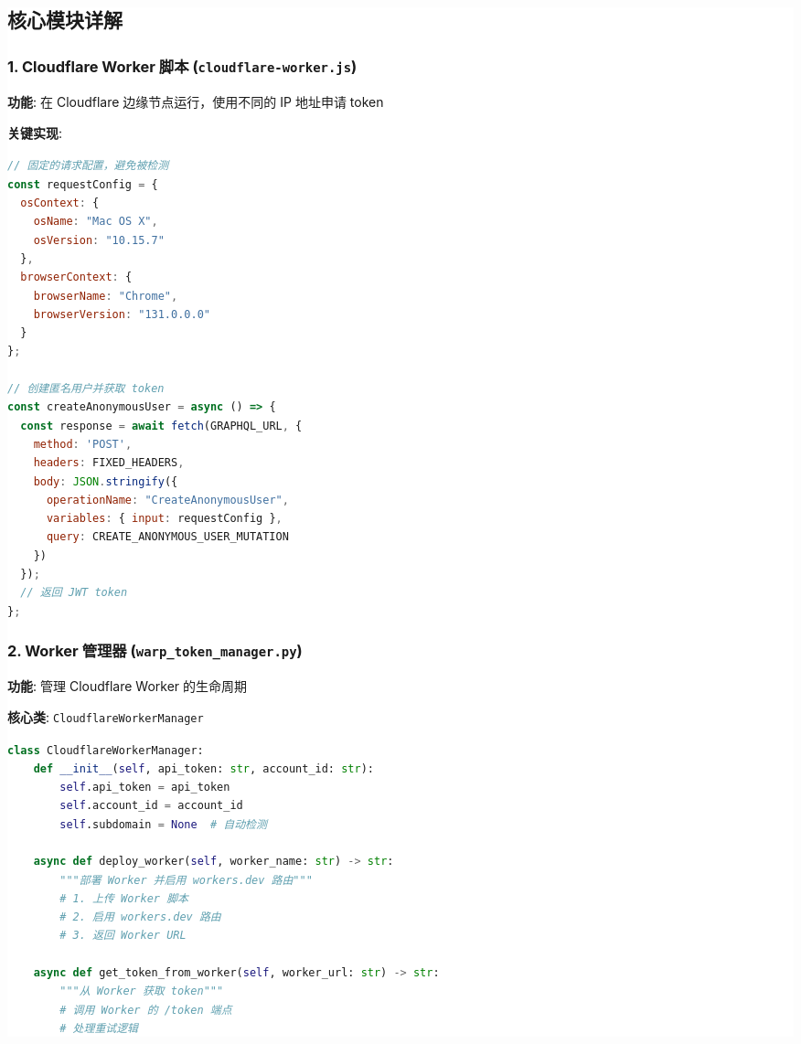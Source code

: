 ## 核心模块详解

### 1. Cloudflare Worker 脚本 (`cloudflare-worker.js`)

**功能**: 在 Cloudflare 边缘节点运行，使用不同的 IP 地址申请 token

**关键实现**:
```javascript
// 固定的请求配置，避免被检测
const requestConfig = {
  osContext: {
    osName: "Mac OS X",
    osVersion: "10.15.7"
  },
  browserContext: {
    browserName: "Chrome",
    browserVersion: "131.0.0.0"
  }
};

// 创建匿名用户并获取 token
const createAnonymousUser = async () => {
  const response = await fetch(GRAPHQL_URL, {
    method: 'POST',
    headers: FIXED_HEADERS,
    body: JSON.stringify({
      operationName: "CreateAnonymousUser",
      variables: { input: requestConfig },
      query: CREATE_ANONYMOUS_USER_MUTATION
    })
  });
  // 返回 JWT token
};
```

### 2. Worker 管理器 (`warp_token_manager.py`)

**功能**: 管理 Cloudflare Worker 的生命周期

**核心类**: `CloudflareWorkerManager`

```python
class CloudflareWorkerManager:
    def __init__(self, api_token: str, account_id: str):
        self.api_token = api_token
        self.account_id = account_id
        self.subdomain = None  # 自动检测

    async def deploy_worker(self, worker_name: str) -> str:
        """部署 Worker 并启用 workers.dev 路由"""
        # 1. 上传 Worker 脚本
        # 2. 启用 workers.dev 路由
        # 3. 返回 Worker URL

    async def get_token_from_worker(self, worker_url: str) -> str:
        """从 Worker 获取 token"""
        # 调用 Worker 的 /token 端点
        # 处理重试逻辑
```
